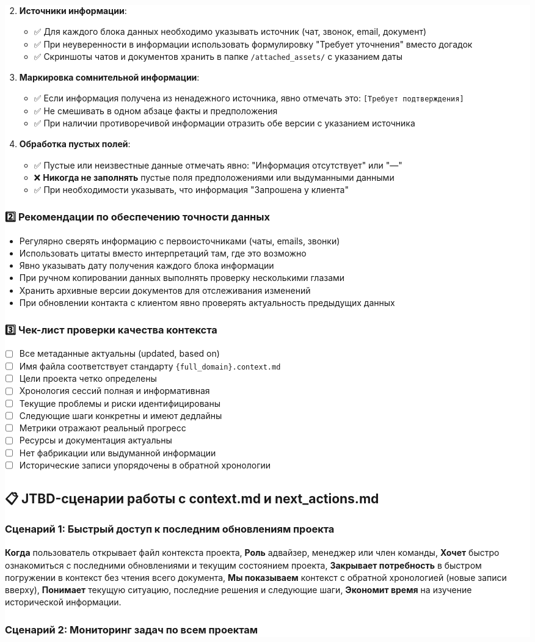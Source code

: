 2. **Источники информации**:
   - ✅ Для каждого блока данных необходимо указывать источник (чат, звонок, email, документ)
   - ✅ При неуверенности в информации использовать формулировку "Требует уточнения" вместо догадок
   - ✅ Скриншоты чатов и документов хранить в папке `/attached_assets/` с указанием даты

3. **Маркировка сомнительной информации**:
   - ✅ Если информация получена из ненадежного источника, явно отмечать это: `[Требует подтверждения]`
   - ✅ Не смешивать в одном абзаце факты и предположения
   - ✅ При наличии противоречивой информации отразить обе версии с указанием источника

4. **Обработка пустых полей**:
   - ✅ Пустые или неизвестные данные отмечать явно: "Информация отсутствует" или "—"
   - ❌ **Никогда не заполнять** пустые поля предположениями или выдуманными данными
   - ✅ При необходимости указывать, что информация "Запрошена у клиента"

### 2️⃣ Рекомендации по обеспечению точности данных

- Регулярно сверять информацию с первоисточниками (чаты, emails, звонки)
- Использовать цитаты вместо интерпретаций там, где это возможно
- Явно указывать дату получения каждого блока информации
- При ручном копировании данных выполнять проверку несколькими глазами
- Хранить архивные версии документов для отслеживания изменений
- При обновлении контакта с клиентом явно проверять актуальность предыдущих данных

### 3️⃣ Чек-лист проверки качества контекста

- [ ] Все метаданные актуальны (updated, based on)
- [ ] Имя файла соответствует стандарту `{full_domain}.context.md`
- [ ] Цели проекта четко определены
- [ ] Хронология сессий полная и информативная
- [ ] Текущие проблемы и риски идентифицированы
- [ ] Следующие шаги конкретны и имеют дедлайны
- [ ] Метрики отражают реальный прогресс
- [ ] Ресурсы и документация актуальны
- [ ] Нет фабрикации или выдуманной информации
- [ ] Исторические записи упорядочены в обратной хронологии

## 📋 JTBD-сценарии работы с context.md и next_actions.md

### Сценарий 1: Быстрый доступ к последним обновлениям проекта

**Когда** пользователь открывает файл контекста проекта,
**Роль** адвайзер, менеджер или член команды,
**Хочет** быстро ознакомиться с последними обновлениями и текущим состоянием проекта,
**Закрывает потребность** в быстром погружении в контекст без чтения всего документа,
**Мы показываем** контекст с обратной хронологией (новые записи вверху),
**Понимает** текущую ситуацию, последние решения и следующие шаги,
**Экономит время** на изучение исторической информации.

### Сценарий 2: Мониторинг задач по всем проектам
